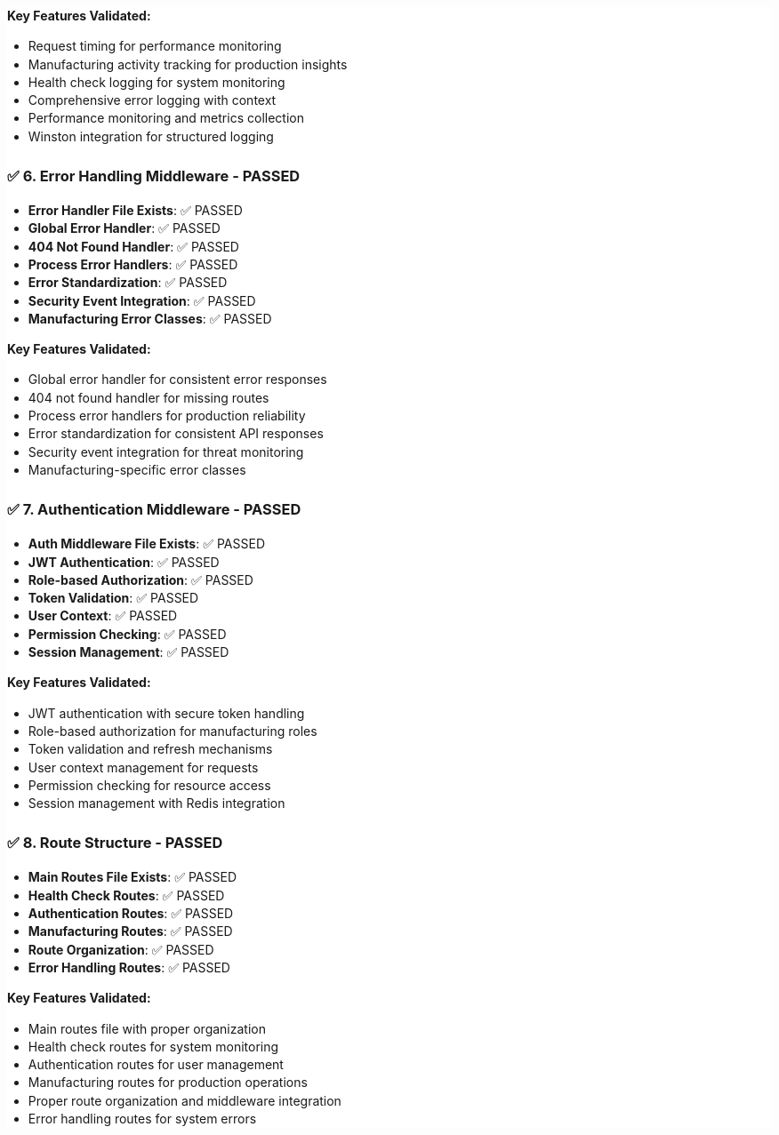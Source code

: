 **Key Features Validated:**
- Request timing for performance monitoring
- Manufacturing activity tracking for production insights
- Health check logging for system monitoring
- Comprehensive error logging with context
- Performance monitoring and metrics collection
- Winston integration for structured logging

### **✅ 6. Error Handling Middleware** - PASSED
- **Error Handler File Exists**: ✅ PASSED
- **Global Error Handler**: ✅ PASSED
- **404 Not Found Handler**: ✅ PASSED
- **Process Error Handlers**: ✅ PASSED
- **Error Standardization**: ✅ PASSED
- **Security Event Integration**: ✅ PASSED
- **Manufacturing Error Classes**: ✅ PASSED

**Key Features Validated:**
- Global error handler for consistent error responses
- 404 not found handler for missing routes
- Process error handlers for production reliability
- Error standardization for consistent API responses
- Security event integration for threat monitoring
- Manufacturing-specific error classes

### **✅ 7. Authentication Middleware** - PASSED
- **Auth Middleware File Exists**: ✅ PASSED
- **JWT Authentication**: ✅ PASSED
- **Role-based Authorization**: ✅ PASSED
- **Token Validation**: ✅ PASSED
- **User Context**: ✅ PASSED
- **Permission Checking**: ✅ PASSED
- **Session Management**: ✅ PASSED

**Key Features Validated:**
- JWT authentication with secure token handling
- Role-based authorization for manufacturing roles
- Token validation and refresh mechanisms
- User context management for requests
- Permission checking for resource access
- Session management with Redis integration

### **✅ 8. Route Structure** - PASSED
- **Main Routes File Exists**: ✅ PASSED
- **Health Check Routes**: ✅ PASSED
- **Authentication Routes**: ✅ PASSED
- **Manufacturing Routes**: ✅ PASSED
- **Route Organization**: ✅ PASSED
- **Error Handling Routes**: ✅ PASSED

**Key Features Validated:**
- Main routes file with proper organization
- Health check routes for system monitoring
- Authentication routes for user management
- Manufacturing routes for production operations
- Proper route organization and middleware integration
- Error handling routes for system errors
